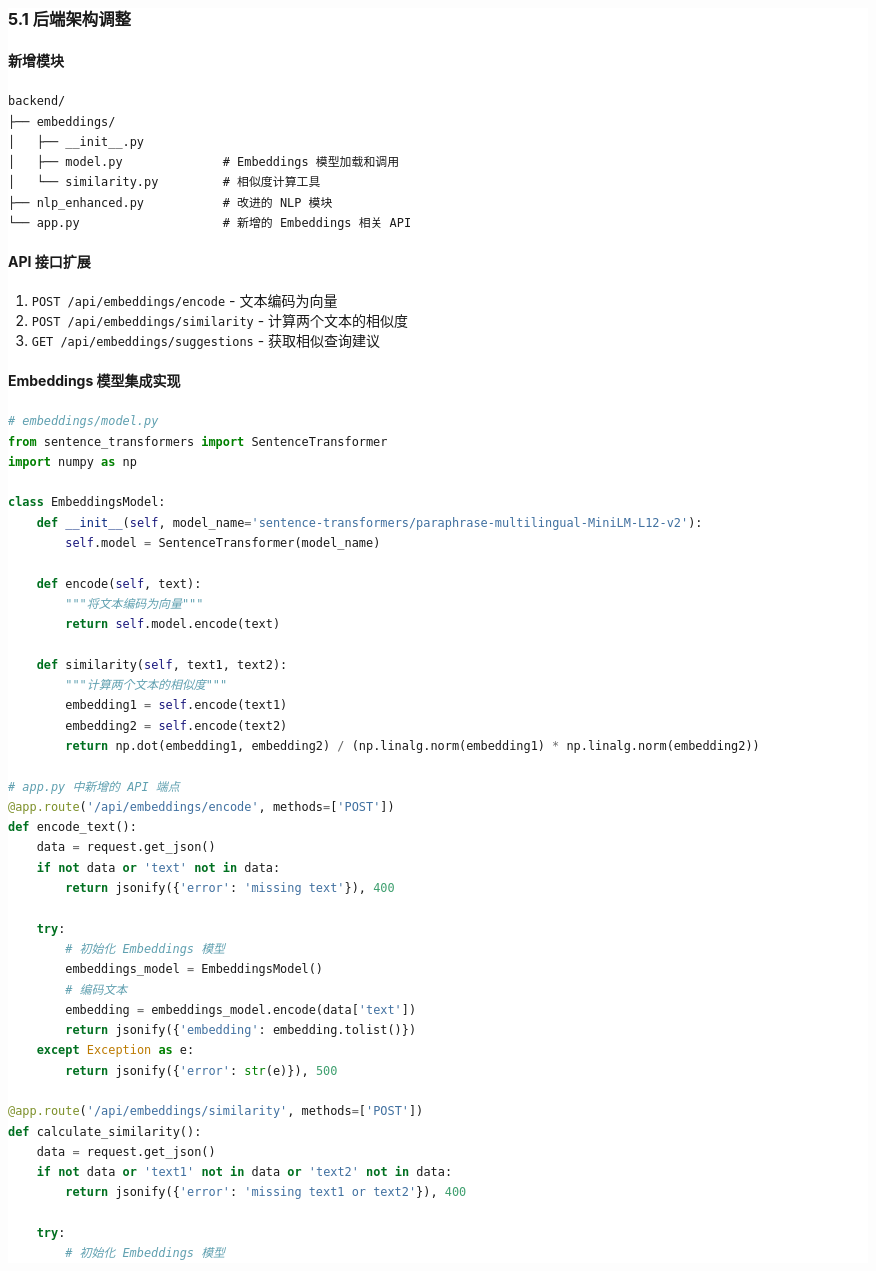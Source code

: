 ### 5.1 后端架构调整

#### 新增模块
```
backend/
├── embeddings/
│   ├── __init__.py
│   ├── model.py              # Embeddings 模型加载和调用
│   └── similarity.py         # 相似度计算工具
├── nlp_enhanced.py           # 改进的 NLP 模块
└── app.py                    # 新增的 Embeddings 相关 API
```

#### API 接口扩展
1. `POST /api/embeddings/encode` - 文本编码为向量
2. `POST /api/embeddings/similarity` - 计算两个文本的相似度
3. `GET /api/embeddings/suggestions` - 获取相似查询建议

#### Embeddings 模型集成实现

```python
# embeddings/model.py
from sentence_transformers import SentenceTransformer
import numpy as np

class EmbeddingsModel:
    def __init__(self, model_name='sentence-transformers/paraphrase-multilingual-MiniLM-L12-v2'):
        self.model = SentenceTransformer(model_name)
    
    def encode(self, text):
        """将文本编码为向量"""
        return self.model.encode(text)
    
    def similarity(self, text1, text2):
        """计算两个文本的相似度"""
        embedding1 = self.encode(text1)
        embedding2 = self.encode(text2)
        return np.dot(embedding1, embedding2) / (np.linalg.norm(embedding1) * np.linalg.norm(embedding2))

# app.py 中新增的 API 端点
@app.route('/api/embeddings/encode', methods=['POST'])
def encode_text():
    data = request.get_json()
    if not data or 'text' not in data:
        return jsonify({'error': 'missing text'}), 400
    
    try:
        # 初始化 Embeddings 模型
        embeddings_model = EmbeddingsModel()
        # 编码文本
        embedding = embeddings_model.encode(data['text'])
        return jsonify({'embedding': embedding.tolist()})
    except Exception as e:
        return jsonify({'error': str(e)}), 500

@app.route('/api/embeddings/similarity', methods=['POST'])
def calculate_similarity():
    data = request.get_json()
    if not data or 'text1' not in data or 'text2' not in data:
        return jsonify({'error': 'missing text1 or text2'}), 400
    
    try:
        # 初始化 Embeddings 模型
```